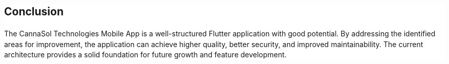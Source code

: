 ## Conclusion

The CannaSol Technologies Mobile App is a well-structured Flutter application with good
potential. By addressing the identified areas for improvement, the application can achieve
higher quality, better security, and improved maintainability. The current architecture
provides a solid foundation for future growth and feature development.

